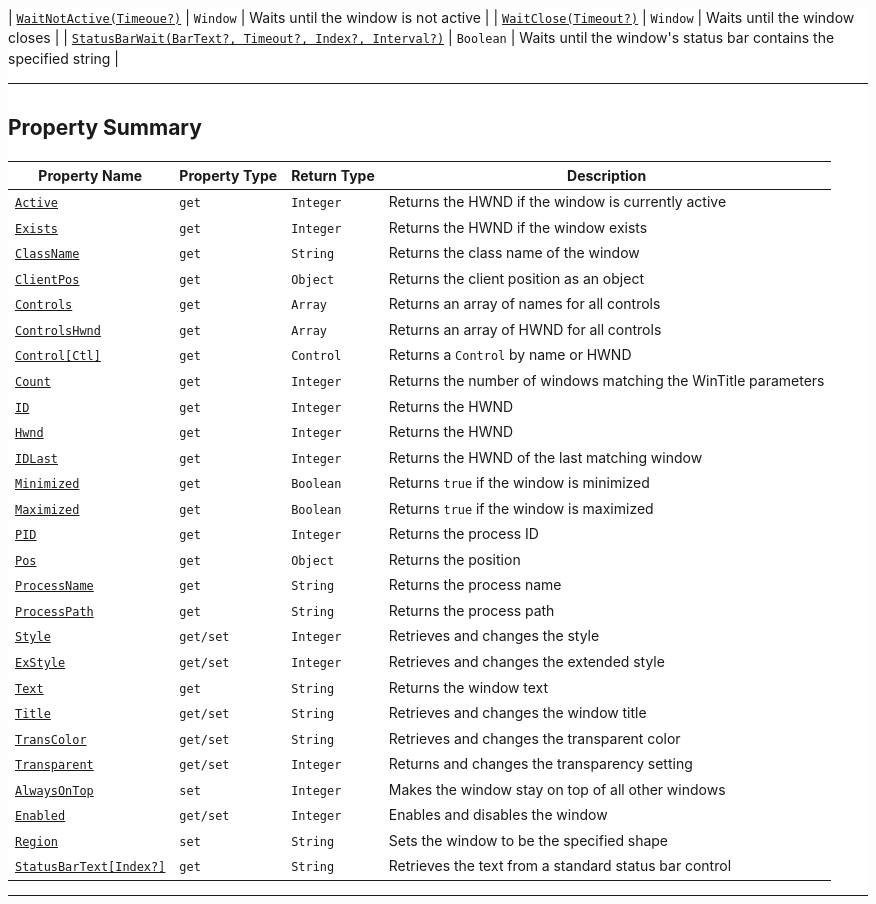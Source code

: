 | [`WaitNotActive(Timeoue?)`](#WaitNotActive)                              | `Window`     | Waits until the window is not active                              |
| [`WaitClose(Timeout?)`](#WaitClose)                                      | `Window`     | Waits until the window closes                                     |
| [`StatusBarWait(BarText?, Timeout?, Index?, Interval?)`](#StatusBarWait) | `Boolean`    | Waits until the window's status bar contains the specified string |

---

## Property Summary

| Property Name                             | Property Type | Return Type | Description                                                    |
| ----------------------------------------- | ------------- | ----------- | -------------------------------------------------------------- |
| [`Active`](#Active)                       | `get`         | `Integer`   | Returns the HWND if the window is currently active             |
| [`Exists`](#Exists)                       | `get`         | `Integer`   | Returns the HWND if the window exists                          |
| [`ClassName`](#ClassName)                 | `get`         | `String`    | Returns the class name of the window                           |
| [`ClientPos`](#ClientPos)                 | `get`         | `Object`    | Returns the client position as an object                       |
| [`Controls`](#Controls)                   | `get`         | `Array`     | Returns an array of names for all controls                     |
| [`ControlsHwnd`](#ControlsHwnd)           | `get`         | `Array`     | Returns an array of HWND for all controls                      |
| [`Control[Ctl]`](#Control)                | `get`         | `Control`   | Returns a `Control` by name or HWND                            |
| [`Count`](#Count)                         | `get`         | `Integer`   | Returns the number of windows matching the WinTitle parameters |
| [`ID`](#ID)                               | `get`         | `Integer`   | Returns the HWND                                               |
| [`Hwnd`](#Hwnd)                           | `get`         | `Integer`   | Returns the HWND                                               |
| [`IDLast`](#IDLast)                       | `get`         | `Integer`   | Returns the HWND of the last matching window                   |
| [`Minimized`](#Minimized)                 | `get`         | `Boolean`   | Returns `true` if the window is minimized                      |
| [`Maximized`](#Maximized)                 | `get`         | `Boolean`   | Returns `true` if the window is maximized                      |
| [`PID`](#PID)                             | `get`         | `Integer`   | Returns the process ID                                         |
| [`Pos`](#Pos)                             | `get`         | `Object`    | Returns the position                                           |
| [`ProcessName`](#ProcessName)             | `get`         | `String`    | Returns the process name                                       |
| [`ProcessPath`](#ProcessPath)             | `get`         | `String`    | Returns the process path                                       |
| [`Style`](#Style)                         | `get/set`     | `Integer`   | Retrieves and changes the style                                |
| [`ExStyle`](#ExStyle)                     | `get/set`     | `Integer`   | Retrieves and changes the extended style                       |
| [`Text`](#Text)                           | `get`         | `String`    | Returns the window text                                        |
| [`Title`](#Title)                         | `get/set`     | `String`    | Retrieves and changes the window title                         |
| [`TransColor`](#TransColor)               | `get/set`     | `String`    | Retrieves and changes the transparent color                    |
| [`Transparent`](#Transparent)             | `get/set`     | `Integer`   | Returns and changes the transparency setting                   |
| [`AlwaysOnTop`](#AlwaysOnTop)             | `set`         | `Integer`   | Makes the window stay on top of all other windows              |
| [`Enabled`](#Enabled)                     | `get/set`     | `Integer`   | Enables and disables the window                                |
| [`Region`](#Region)                       | `set`         | `String`    | Sets the window to be the specified shape                      |
| [`StatusBarText[Index?]`](#StatusBarText) | `get`         | `String`    | Retrieves the text from a standard status bar control          |

---